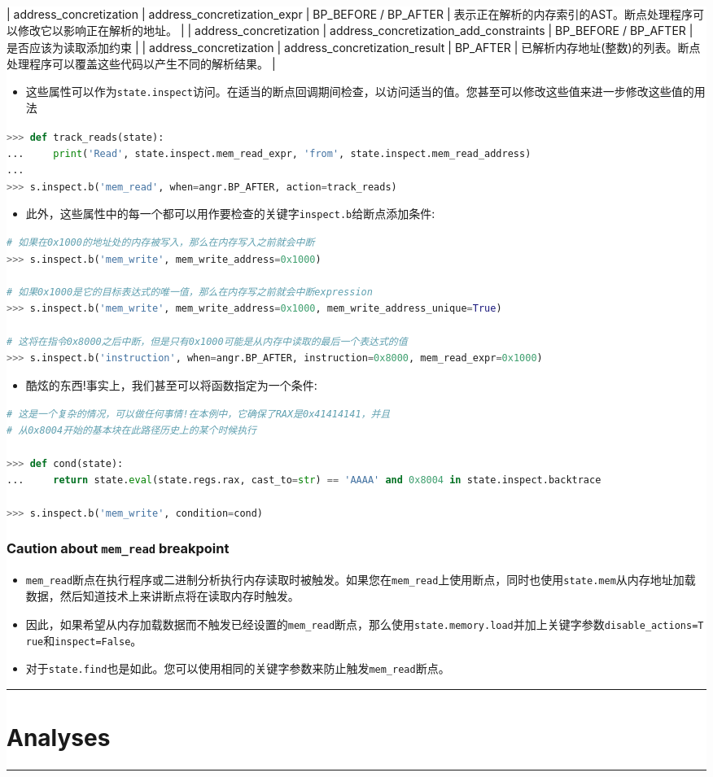 | address_concretization | address_concretization_expr            | BP_BEFORE / BP_AFTER | 表示正在解析的内存索引的AST。断点处理程序可以修改它以影响正在解析的地址。                                           |
| address_concretization | address_concretization_add_constraints | BP_BEFORE / BP_AFTER | 是否应该为读取添加约束                                                                      |
| address_concretization | address_concretization_result          | BP_AFTER             | 已解析内存地址(整数)的列表。断点处理程序可以覆盖这些代码以产生不同的解析结果。                                         |

* 这些属性可以作为`state.inspect`访问。在适当的断点回调期间检查，以访问适当的值。您甚至可以修改这些值来进一步修改这些值的用法

```python
>>> def track_reads(state):
...     print('Read', state.inspect.mem_read_expr, 'from', state.inspect.mem_read_address)
...
>>> s.inspect.b('mem_read', when=angr.BP_AFTER, action=track_reads)
```

* 此外，这些属性中的每一个都可以用作要检查的关键字`inspect.b`给断点添加条件:

```python
# 如果在0x1000的地址处的内存被写入，那么在内存写入之前就会中断
>>> s.inspect.b('mem_write', mem_write_address=0x1000)

# 如果0x1000是它的目标表达式的唯一值，那么在内存写之前就会中断expression
>>> s.inspect.b('mem_write', mem_write_address=0x1000, mem_write_address_unique=True)

# 这将在指令0x8000之后中断，但是只有0x1000可能是从内存中读取的最后一个表达式的值
>>> s.inspect.b('instruction', when=angr.BP_AFTER, instruction=0x8000, mem_read_expr=0x1000)
```

* 酷炫的东西!事实上，我们甚至可以将函数指定为一个条件:

```python
# 这是一个复杂的情况，可以做任何事情!在本例中，它确保了RAX是0x41414141，并且
# 从0x8004开始的基本块在此路径历史上的某个时候执行

>>> def cond(state):
...     return state.eval(state.regs.rax, cast_to=str) == 'AAAA' and 0x8004 in state.inspect.backtrace

>>> s.inspect.b('mem_write', condition=cond)
```

### Caution about `mem_read` breakpoint

* `mem_read`断点在执行程序或二进制分析执行内存读取时被触发。如果您在`mem_read`上使用断点，同时也使用`state.mem`从内存地址加载数据，然后知道技术上来讲断点将在读取内存时触发。

* 因此，如果希望从内存加载数据而不触发已经设置的`mem_read`断点，那么使用`state.memory.load`并加上关键字参数`disable_actions=True`和`inspect=False`。

* 对于`state.find`也是如此。您可以使用相同的关键字参数来防止触发`mem_read`断点。

---

# Analyses

---
